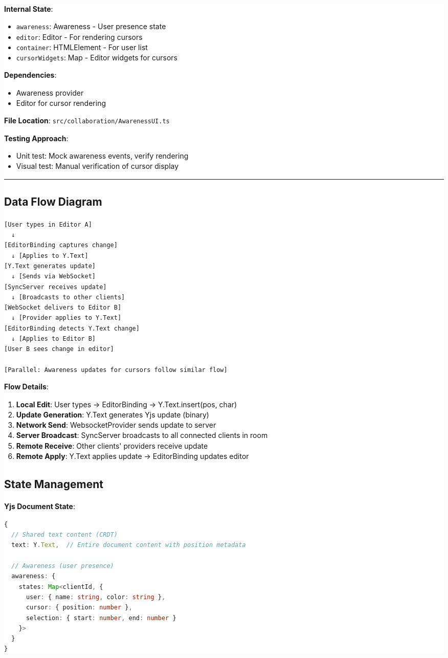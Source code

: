 
**Internal State**:
- `awareness`: Awareness - User presence state
- `editor`: Editor - For rendering cursors
- `container`: HTMLElement - For user list
- `cursorWidgets`: Map - Editor widgets for cursors

**Dependencies**:
- Awareness provider
- Editor for cursor rendering

**File Location**: `src/collaboration/AwarenessUI.ts`

**Testing Approach**:
- Unit test: Mock awareness events, verify rendering
- Visual test: Manual verification of cursor display

---

## Data Flow Diagram

```
[User types in Editor A]
  ↓
[EditorBinding captures change]
  ↓ [Applies to Y.Text]
[Y.Text generates update]
  ↓ [Sends via WebSocket]
[SyncServer receives update]
  ↓ [Broadcasts to other clients]
[WebSocket delivers to Editor B]
  ↓ [Provider applies to Y.Text]
[EditorBinding detects Y.Text change]
  ↓ [Applies to Editor B]
[User B sees change in editor]

[Parallel: Awareness updates for cursors follow similar flow]
```

**Flow Details**:
1. **Local Edit**: User types → EditorBinding → Y.Text.insert(pos, char)
2. **Update Generation**: Y.Text generates Yjs update (binary)
3. **Network Send**: WebsocketProvider sends update to server
4. **Server Broadcast**: SyncServer broadcasts to all connected clients in room
5. **Remote Receive**: Other clients' providers receive update
6. **Remote Apply**: Y.Text applies update → EditorBinding updates editor

## State Management

**Yjs Document State**:
```typescript
{
  // Shared text content (CRDT)
  text: Y.Text,  // Entire document content with position metadata

  // Awareness (user presence)
  awareness: {
    states: Map<clientId, {
      user: { name: string, color: string },
      cursor: { position: number },
      selection: { start: number, end: number }
    }>
  }
}
```
